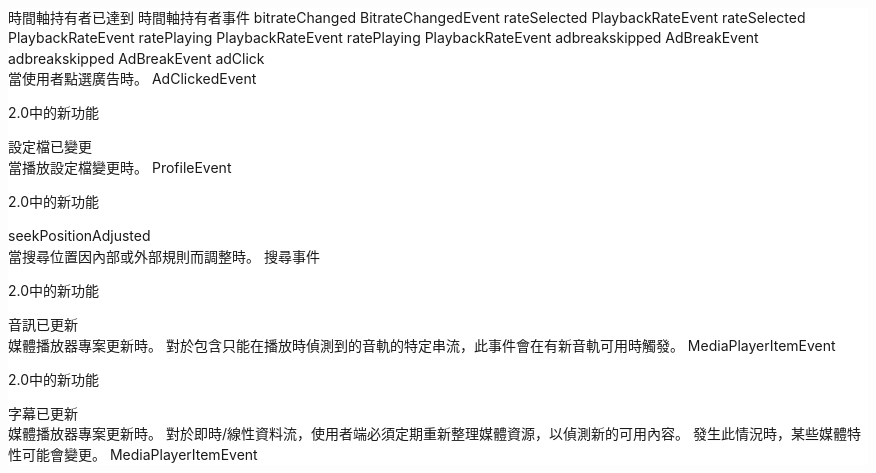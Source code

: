    <td> </td> 
   <td>時間軸持有者已達到</td> 
   <td>時間軸持有者事件</td> 
  </tr> 
  <tr> 
   <td> </td> 
   <td> </td> 
   <td> </td> 
   <td>bitrateChanged</td> 
   <td>BitrateChangedEvent</td> 
  </tr> 
  <tr> 
   <td>rateSelected</td> 
   <td>PlaybackRateEvent</td> 
   <td> </td> 
   <td>rateSelected</td> 
   <td>PlaybackRateEvent</td> 
  </tr> 
  <tr> 
   <td>ratePlaying</td> 
   <td>PlaybackRateEvent</td> 
   <td> </td> 
   <td>ratePlaying</td> 
   <td>PlaybackRateEvent</td> 
  </tr> 
  <tr> 
   <td>adbreakskipped</td> 
   <td>AdBreakEvent</td> 
   <td> </td> 
   <td>adbreakskipped</td> 
   <td>AdBreakEvent</td> 
  </tr> 
  <tr> 
   <td>adClick<br /> 當使用者點選廣告時。</td> 
   <td>AdClickedEvent</td> 
   <td> </td> 
   <td><p>2.0中的新功能</p> </td> 
   <td> </td> 
  </tr> 
  <tr> 
   <td>設定檔已變更<br /> 當播放設定檔變更時。</td> 
   <td>ProfileEvent</td> 
   <td> </td> 
   <td><p>2.0中的新功能</p> </td> 
   <td> </td> 
  </tr> 
  <tr> 
   <td>seekPositionAdjusted<br /> 當搜尋位置因內部或外部規則而調整時。</td> 
   <td>搜尋事件</td> 
   <td> </td> 
   <td><p>2.0中的新功能</p> </td> 
   <td> </td> 
  </tr> 
  <tr> 
   <td>音訊已更新<br /> 媒體播放器專案更新時。 對於包含只能在播放時偵測到的音軌的特定串流，此事件會在有新音軌可用時觸發。</td> 
   <td>MediaPlayerItemEvent</td> 
   <td> </td> 
   <td><p>2.0中的新功能</p> </td> 
   <td> </td> 
  </tr> 
  <tr> 
   <td>字幕已更新 <br /> 媒體播放器專案更新時。 對於即時/線性資料流，使用者端必須定期重新整理媒體資源，以偵測新的可用內容。 發生此情況時，某些媒體特性可能會變更。</td> 
   <td>MediaPlayerItemEvent</td> 
   <td> </td> 